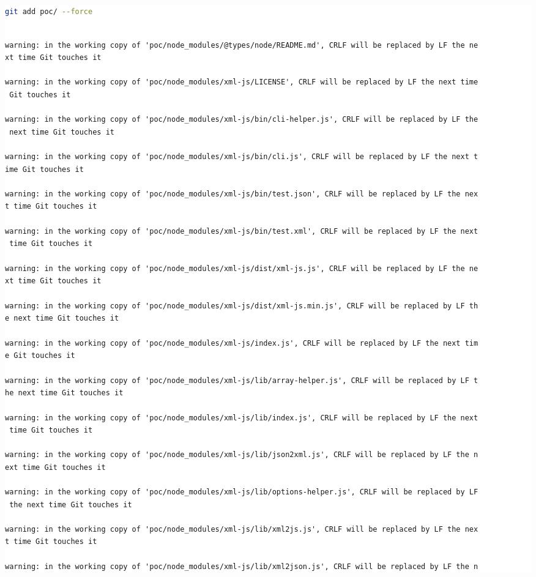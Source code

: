
```bash
git add poc/ --force
```

```

warning: in the working copy of 'poc/node_modules/@types/node/README.md', CRLF will be replaced by LF the ne
xt time Git touches it

warning: in the working copy of 'poc/node_modules/xml-js/LICENSE', CRLF will be replaced by LF the next time
 Git touches it

warning: in the working copy of 'poc/node_modules/xml-js/bin/cli-helper.js', CRLF will be replaced by LF the
 next time Git touches it

warning: in the working copy of 'poc/node_modules/xml-js/bin/cli.js', CRLF will be replaced by LF the next t
ime Git touches it

warning: in the working copy of 'poc/node_modules/xml-js/bin/test.json', CRLF will be replaced by LF the nex
t time Git touches it

warning: in the working copy of 'poc/node_modules/xml-js/bin/test.xml', CRLF will be replaced by LF the next
 time Git touches it

warning: in the working copy of 'poc/node_modules/xml-js/dist/xml-js.js', CRLF will be replaced by LF the ne
xt time Git touches it

warning: in the working copy of 'poc/node_modules/xml-js/dist/xml-js.min.js', CRLF will be replaced by LF th
e next time Git touches it

warning: in the working copy of 'poc/node_modules/xml-js/index.js', CRLF will be replaced by LF the next tim
e Git touches it

warning: in the working copy of 'poc/node_modules/xml-js/lib/array-helper.js', CRLF will be replaced by LF t
he next time Git touches it

warning: in the working copy of 'poc/node_modules/xml-js/lib/index.js', CRLF will be replaced by LF the next
 time Git touches it

warning: in the working copy of 'poc/node_modules/xml-js/lib/json2xml.js', CRLF will be replaced by LF the n
ext time Git touches it

warning: in the working copy of 'poc/node_modules/xml-js/lib/options-helper.js', CRLF will be replaced by LF
 the next time Git touches it

warning: in the working copy of 'poc/node_modules/xml-js/lib/xml2js.js', CRLF will be replaced by LF the nex
t time Git touches it

warning: in the working copy of 'poc/node_modules/xml-js/lib/xml2json.js', CRLF will be replaced by LF the n
```